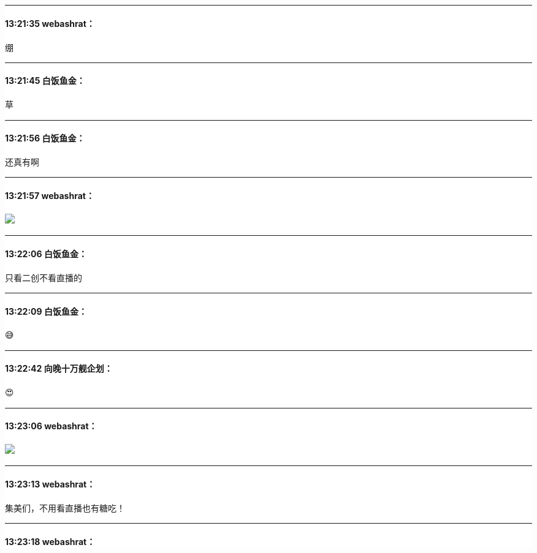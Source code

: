*****

#### 13:21:35  webashrat：

绷

*****

#### 13:21:45  白饭鱼金：

草

*****

#### 13:21:56  白饭鱼金：

还真有啊

*****

#### 13:21:57  webashrat：

![](http://gchat.qpic.cn/gchatpic_new/2625239949/614391357-2724209607-8F6AF883325A4BCF30596C4C6DCAC968/0?term=2")

*****

#### 13:22:06  白饭鱼金：

只看二创不看直播的

*****

#### 13:22:09  白饭鱼金：

😅

*****

#### 13:22:42  向晚十万舰企划：

😍

*****

#### 13:23:06  webashrat：

![](http://gchat.qpic.cn/gchatpic_new/2625239949/614391357-2325596442-87F9444D37CB8DA6C243FD20A9C6C31B/0?term=2")

*****

#### 13:23:13  webashrat：

集美们，不用看直播也有糖吃！

*****

#### 13:23:18  webashrat：
